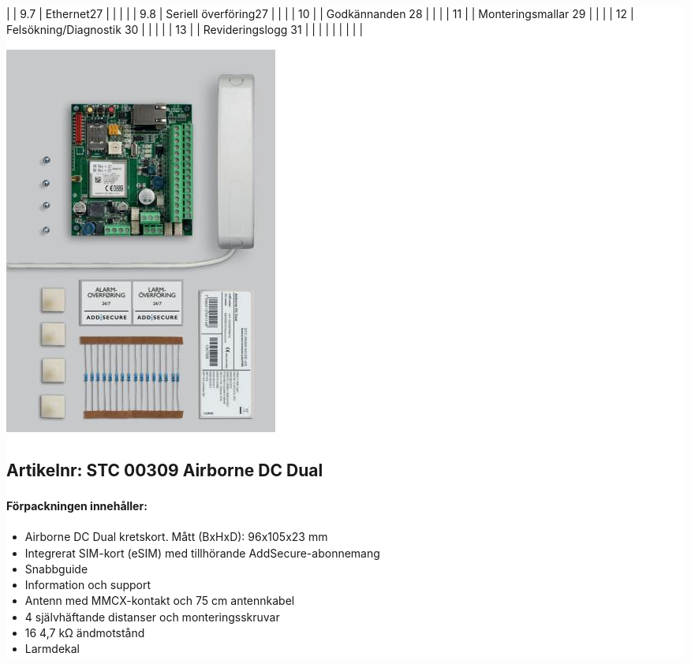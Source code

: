 |    | 9.7                       | Ethernet27                                                                                                                |  |  |
|    | 9.8                       | Seriell överföring27                                                                                                      |  |  |
| 10 |                           | Godkännanden  28                                                                                                          |  |  |
| 11 |                           | Monteringsmallar 29                                                                                                       |  |  |
| 12 | Felsökning/Diagnostik 30  |                                                                                                                           |  |  |
| 13 |                           | Revideringslogg 31                                                                                                        |  |  |
|    |                           |                                                                                                                           |  |  |

![](_page_2_Picture_0.jpeg)

## Artikelnr: STC 00309 **Airborne DC Dual**

#### **Förpackningen innehåller:**

- Airborne DC Dual kretskort. Mått (BxHxD): 96x105x23 mm
- Integrerat SIM-kort (eSIM) med tillhörande AddSecure-abonnemang
- Snabbguide
- Information och support
- Antenn med MMCX-kontakt och 75 cm antennkabel
- 4 självhäftande distanser och monteringsskruvar
- 16 4,7 kΩ ändmotstånd
- Larmdekal

